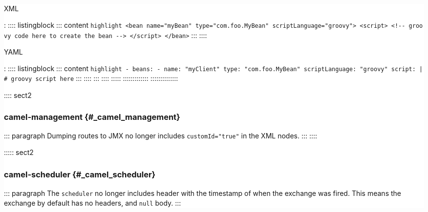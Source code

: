 XML

:   :::: listingblock
    ::: content
    ``` highlight
        <bean name="myBean" type="com.foo.MyBean"
              scriptLanguage="groovy">
            <script>
              <!-- groovy code here to create the bean -->
            </script>
        </bean>
    ```
    :::
    ::::

YAML

:   :::: listingblock
    ::: content
    ``` highlight
    - beans:
      - name: "myClient"
        type: "com.foo.MyBean"
        scriptLanguage: "groovy"
        script: |
          # groovy script here
    ```
    :::
    ::::
:::
::::
:::::
:::::::::::::
::::::::::::::

:::: sect2
### camel-management {#_camel_management}

::: paragraph
Dumping routes to JMX no longer includes `customId="true"` in the XML
nodes.
:::
::::

::::: sect2
### camel-scheduler {#_camel_scheduler}

::: paragraph
The `scheduler` no longer includes header with the timestamp of when the
exchange was fired. This means the exchange by default has no headers,
and `null` body.
:::

